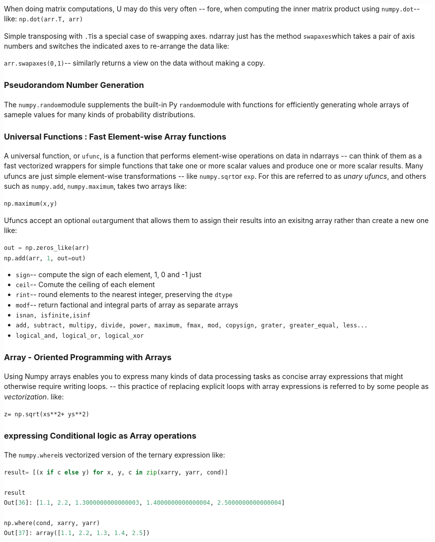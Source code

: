 When doing matrix computations, U may do this very often -- fore, when computing the inner matrix product using `numpy.dot`-- like: `np.dot(arr.T, arr)`

Simple transposing with `.T`is a special case of swapping axes. ndarray just has the method `swapaxes`which takes a pair of axis numbers and switches the indicated axes to re-arrange the data like:

`arr.swapaxes(0,1)`-- similarly returns a view on the data without making a copy.

### Pseudorandom Number Generation

The `numpy.random`module supplements the built-in Py `random`module with functions for efficiently generating whole arrays of sameple values for many kinds of probability distributions.

### Universal Functions : Fast Element-wise Array functions

A universal function, or `ufunc`, is a function that performs element-wise operations on data in ndarrays -- can think of them as a fast vectorized wrappers for simple functions that take one or more scalar values and produce one or more scalar results. Many ufuncs are just simple element-wise transformations -- like `numpy.sqrt`or `exp`. For this are referred to as *unary ufuncs*, and others such as `numpy.add`, `numpy.maximum`, takes two arrays like:

`np.maximum(x,y)`

Ufuncs accept an optional `out`argument that allows them to assign their results into an exisitng array rather than create a new one like:

```py
out = np.zeros_like(arr)
np.add(arr, 1, out=out)
```

- `sign`-- compute the sign of each element, 1, 0 and -1 just
- `ceil`-- Comute the ceiling of each element
- `rint`-- round elements to the nearest integer, preserving the `dtype`
- `modf`-- return factional and integral parts of array as separate arrays
- `isnan, isfinite,isinf`
- `add, subtract, multipy, divide, power, maximum, fmax, mod, copysign, grater, greater_equal, less...`
- `logical_and, logical_or, logical_xor`

### Array - Oriented Programming with Arrays

Using Numpy arrays enables you to express many kinds of data processing tasks as concise array expressions that might otherwise require writing loops. -- this practice of replacing explicit loops with array expressions is referred to by some people as *vectorization*. like:

`z= np.sqrt(xs**2+ ys**2)`

### expressing Conditional logic as Array operations

The `numpy.where`is vectorized version of the ternary expression like:

```py
result= [(x if c else y) for x, y, c in zip(xarry, yarr, cond)]

result
Out[36]: [1.1, 2.2, 1.3000000000000003, 1.4000000000000004, 2.5000000000000004]

np.where(cond, xarry, yarr)
Out[37]: array([1.1, 2.2, 1.3, 1.4, 2.5])
```
